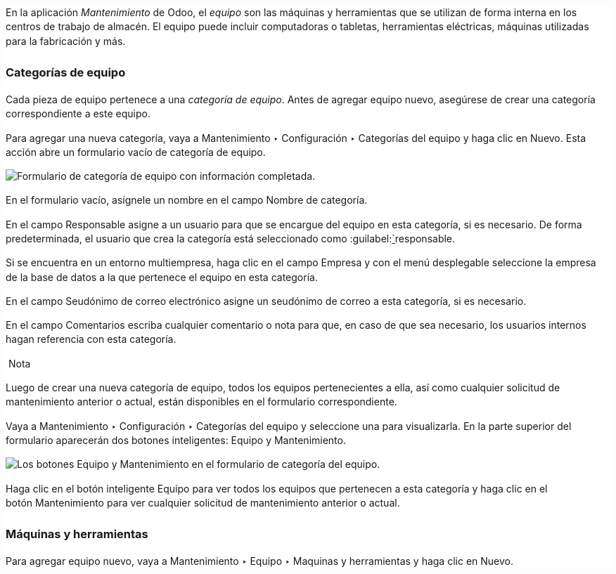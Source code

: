 En la aplicación _Mantenimiento_ de Odoo, el _equipo_ son las máquinas y herramientas que se utilizan de forma interna en los centros de trabajo de almacén. El equipo puede incluir computadoras o tabletas, herramientas eléctricas, máquinas utilizadas para la fabricación y más.

### Categorías de equipo[](https://www.odoo.com/documentation/17.0/es/applications/inventory_and_mrp/maintenance/maintenance_setup.html#equipment-categories "Enlazar permanentemente con este título")

Cada pieza de equipo pertenece a una _categoría de equipo_. Antes de agregar equipo nuevo, asegúrese de crear una categoría correspondiente a este equipo.

Para agregar una nueva categoría, vaya a Mantenimiento ‣ Configuración ‣ Categorías del equipo y haga clic en Nuevo. Esta acción abre un formulario vacío de categoría de equipo.

![Formulario de categoría de equipo con información completada.](https://www.odoo.com/documentation/17.0/es/_images/maintenance-setup-category-form.png)

En el formulario vacío, asígnele un nombre en el campo Nombre de categoría.

En el campo Responsable asigne a un usuario para que se encargue del equipo en esta categoría, si es necesario. De forma predeterminada, el usuario que crea la categoría está seleccionado como :guilabel:[`](https://www.odoo.com/documentation/17.0/es/applications/inventory_and_mrp/maintenance/maintenance_setup.html#id1)responsable.

Si se encuentra en un entorno multiempresa, haga clic en el campo Empresa y con el menú desplegable seleccione la empresa de la base de datos a la que pertenece el equipo en esta categoría.

En el campo Seudónimo de correo electrónico asigne un seudónimo de correo a esta categoría, si es necesario.

En el campo Comentarios escriba cualquier comentario o nota para que, en caso de que sea necesario, los usuarios internos hagan referencia con esta categoría.

 Nota

Luego de crear una nueva categoría de equipo, todos los equipos pertenecientes a ella, así como cualquier solicitud de mantenimiento anterior o actual, están disponibles en el formulario correspondiente.

Vaya a Mantenimiento ‣ Configuración ‣ Categorías del equipo y seleccione una para visualizarla. En la parte superior del formulario aparecerán dos botones inteligentes: Equipo y Mantenimiento.

![Los botones Equipo y Mantenimiento en el formulario de categoría del equipo.](https://www.odoo.com/documentation/17.0/es/_images/maintenance-setup-smart-buttons.png)

Haga clic en el botón inteligente Equipo para ver todos los equipos que pertenecen a esta categoría y haga clic en el botón Mantenimiento para ver cualquier solicitud de mantenimiento anterior o actual.

### Máquinas y herramientas[](https://www.odoo.com/documentation/17.0/es/applications/inventory_and_mrp/maintenance/maintenance_setup.html#machines-tools "Enlazar permanentemente con este título")

Para agregar equipo nuevo, vaya a Mantenimiento ‣ Equipo ‣ Maquinas y herramientas y haga clic en Nuevo.
